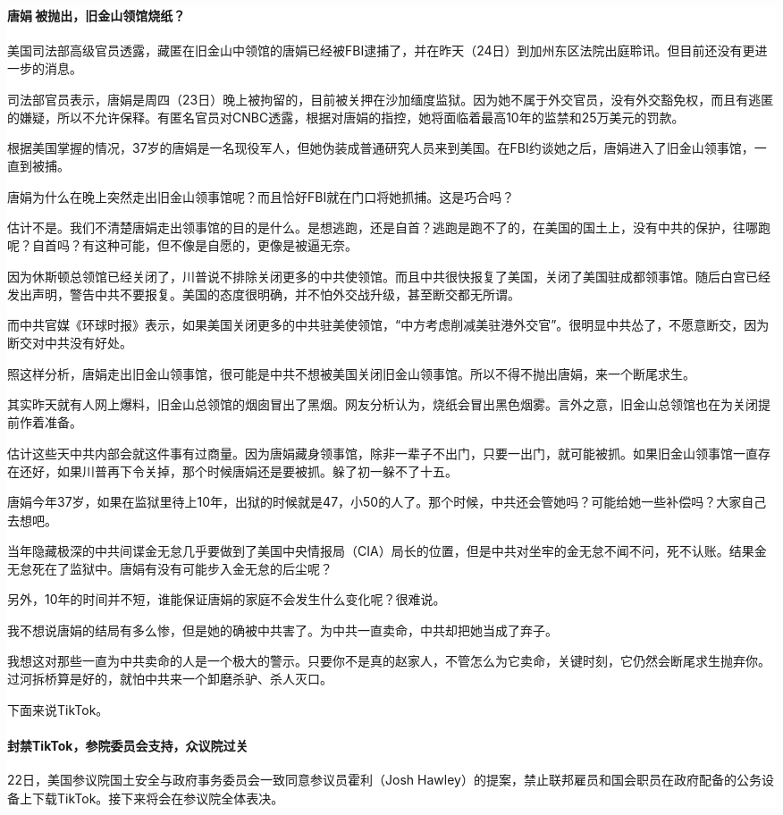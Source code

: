 </p>
<h4>
 <ok href="https://www.epochtimes.com/gb/tag/%E5%94%90%E5%A8%9F.html">
  唐娟
 </ok>
 被抛出，旧金山领馆烧纸？
</h4>
<p>
 美国司法部高级官员透露，藏匿在旧金山中领馆的唐娟已经被FBI逮捕了，并在昨天（24日）到加州东区法院出庭聆讯。但目前还没有更进一步的消息。
</p>
<p>
 司法部官员表示，唐娟是周四（23日）晚上被拘留的，目前被关押在沙加缅度监狱。因为她不属于外交官员，没有外交豁免权，而且有逃匿的嫌疑，所以不允许保释。有匿名官员对CNBC透露，根据对唐娟的指控，她将面临着最高10年的监禁和25万美元的罚款。
</p>
<p>
 根据美国掌握的情况，37岁的唐娟是一名现役军人，但她伪装成普通研究人员来到美国。在FBI约谈她之后，唐娟进入了旧金山领事馆，一直到被捕。
</p>
<p>
 唐娟为什么在晚上突然走出旧金山领事馆呢？而且恰好FBI就在门口将她抓捕。这是巧合吗？
</p>
<p>
 估计不是。我们不清楚唐娟走出领事馆的目的是什么。是想逃跑，还是自首？逃跑是跑不了的，在美国的国土上，没有中共的保护，往哪跑呢？自首吗？有这种可能，但不像是自愿的，更像是被逼无奈。
</p>
<p>
 因为休斯顿总领馆已经关闭了，川普说不排除关闭更多的中共使领馆。而且中共很快报复了美国，关闭了美国驻成都领事馆。随后白宫已经发出声明，警告中共不要报复。美国的态度很明确，并不怕外交战升级，甚至断交都无所谓。
</p>
<p>
 而中共官媒《环球时报》表示，如果美国关闭更多的中共驻美使领馆，“中方考虑削减美驻港外交官”。很明显中共怂了，不愿意断交，因为断交对中共没有好处。
</p>
<p>
 照这样分析，唐娟走出旧金山领事馆，很可能是中共不想被美国关闭旧金山领事馆。所以不得不抛出唐娟，来一个断尾求生。
</p>
<p>
 其实昨天就有人网上爆料，旧金山总领馆的烟囱冒出了黑烟。网友分析认为，烧纸会冒出黑色烟雾。言外之意，旧金山总领馆也在为关闭提前作着准备。
</p>
<p>
 估计这些天中共内部会就这件事有过商量。因为唐娟藏身领事馆，除非一辈子不出门，只要一出门，就可能被抓。如果旧金山领事馆一直存在还好，如果川普再下令关掉，那个时候唐娟还是要被抓。躲了初一躲不了十五。
</p>
<p>
 唐娟今年37岁，如果在监狱里待上10年，出狱的时候就是47，小50的人了。那个时候，中共还会管她吗？可能给她一些补偿吗？大家自己去想吧。
</p>
<p>
 当年隐藏极深的中共间谍金无怠几乎要做到了美国中央情报局（CIA）局长的位置，但是中共对坐牢的金无怠不闻不问，死不认账。结果金无怠死在了监狱中。唐娟有没有可能步入金无怠的后尘呢？
</p>
<p>
 另外，10年的时间并不短，谁能保证唐娟的家庭不会发生什么变化呢？很难说。
</p>
<p>
 我不想说唐娟的结局有多么惨，但是她的确被中共害了。为中共一直卖命，中共却把她当成了弃子。
</p>
<p>
 我想这对那些一直为中共卖命的人是一个极大的警示。只要你不是真的赵家人，不管怎么为它卖命，关键时刻，它仍然会断尾求生抛弃你。过河拆桥算是好的，就怕中共来一个卸磨杀驴、杀人灭口。
</p>
<p>
 下面来说TikTok。
</p>
<h4>
 封禁TikTok，参院委员会支持，众议院过关
</h4>
<p>
 22日，美国参议院国土安全与政府事务委员会一致同意参议员霍利（Josh Hawley）的提案，禁止联邦雇员和国会职员在政府配备的公务设备上下载TikTok。接下来将会在参议院全体表决。
</p>
<p>